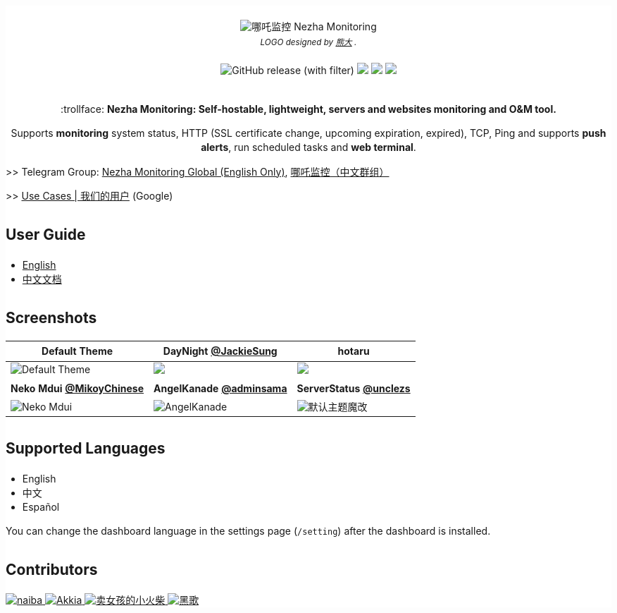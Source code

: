 <div align="center">
  <br>
  <img width="360" style="max-width:80%" src="resource/static/brand.svg" title="哪吒监控 Nezha Monitoring">
  <br>
  <small><i>LOGO designed by <a href="https://xio.ng" target="_blank">熊大</a> .</i></small>
  <br><br>
<img alt="GitHub release (with filter)" src="https://img.shields.io/github/v/release/naiba/nezha?color=brightgreen&style=for-the-badge&logo=github&label=Dashboard">&nbsp;<img src="https://img.shields.io/github/v/release/nezhahq/agent?color=brightgreen&label=Agent&style=for-the-badge&logo=github">&nbsp;<img src="https://img.shields.io/github/actions/workflow/status/nezhahq/agent/agent.yml?label=Agent%20CI&logo=github&style=for-the-badge">&nbsp;<img src="https://img.shields.io/badge/Installer-v0.15.8-brightgreen?style=for-the-badge&logo=linux">
  <br>
  <br>
  <p>:trollface: <b>Nezha Monitoring: Self-hostable, lightweight, servers and websites monitoring and O&M tool.</b></p>
  <p>Supports <b>monitoring</b> system status, HTTP (SSL certificate change, upcoming expiration, expired), TCP, Ping and supports <b>push alerts</b>, run scheduled tasks and <b>web terminal</b>.</p>
</div>

\>> Telegram Group: [Nezha Monitoring Global (English Only)](https://t.me/nezhamonitoring_global), [哪吒监控（中文群组）](https://t.me/nezhamonitoring)

\>> [Use Cases | 我们的用户](https://www.google.com/search?q=%22powered+by+Nezha+Monitoring%22+OR+%22powered+by+%E5%93%AA%E5%90%92%E7%9B%91%E6%8E%A7%22) (Google)  

## User Guide

- [English](https://nezhahq.github.io/en_US/index.html)
- [中文文档](https://nezhahq.github.io/index.html)

## Screenshots

| Default Theme                                                                                 | DayNight [@JackieSung](https://github.com/JackieSung4ev)                                               | hotaru                                                                     |
| ---------------------------------------------------------------------------------------- | ------------------------------------------------------------------------------------------------------ | -------------------------------------------------------------------------- |
| ![Default Theme](resource/template/theme-default/screenshot.png)                              | <img src="resource/template/theme-daynight/screenshot.png" width="3000px"/>                            | <img src="resource/template/theme-hotaru/screenshot.png" width="1500px" /> |
| <div align="center"><b>Neko Mdui <a href="https://github.com/MikoyChinese">@MikoyChinese</a></b></div> |      <div align="center"><b>AngelKanade <a href="https://github.com/adminsama">@adminsama</a></b></div>         |<div align="center"><b>ServerStatus <a href="https://github.com/unclezs">@unclezs</a></b></div> |
| ![Neko Mdui](resource/template/theme-mdui/screenshot.png)                                              |        ![AngelKanade](resource/template/theme-angel-kanade/screenshot.png)            | ![默认主题魔改](resource/template/theme-server-status/screenshot.png)       |

## Supported Languages

- English
- 中文
- Español

You can change the dashboard language in the settings page (`/setting`) after the dashboard is installed.

## Contributors

<a href="https://github.com/naiba" title="naiba">
  <img src="https://avatars.githubusercontent.com/u/29243953?v=4" width="50;" alt="naiba"/>
</a>
<a href="https://github.com/AkkiaS7" title="Akkia">
  <img src="https://avatars.githubusercontent.com/u/68485070?v=4" width="50;" alt="Akkia"/>
</a>
<a href="https://github.com/Erope" title="卖女孩的小火柴">
  <img src="https://avatars.githubusercontent.com/u/44471469?v=4" width="50;" alt="卖女孩的小火柴"/>
</a>
<a href="https://github.com/dysf888" title="黑歌">
  <img src="https://avatars.githubusercontent.com/u/47450409?v=4" width="50;" alt="黑歌"/>
</a>
<a href="https://github.com/MikoyChinese" title="MikoyChinese">